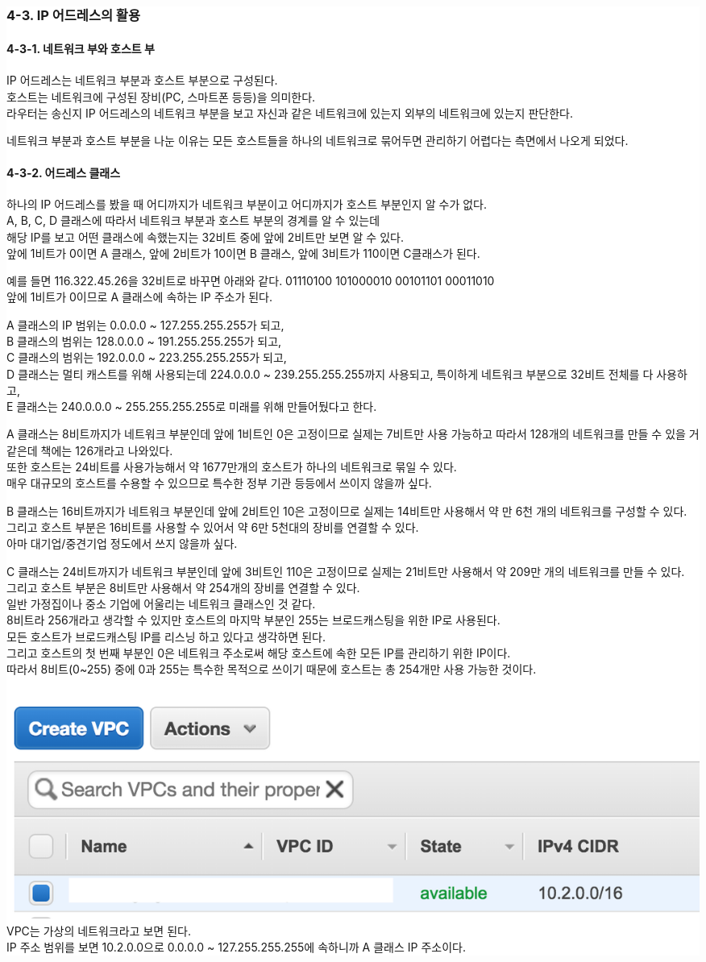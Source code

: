 ### 4-3. IP 어드레스의 활용
#### 4-3-1. 네트워크 부와 호스트 부
IP 어드레스는 네트워크 부분과 호스트 부분으로 구성된다.  
호스트는 네트워크에 구성된 장비(PC, 스마트폰 등등)을 의미한다.  
라우터는 송신지 IP 어드레스의 네트워크 부분을 보고 자신과 같은 네트워크에 있는지 외부의 네트워크에 있는지 판단한다.  

네트워크 부분과 호스트 부분을 나눈 이유는 모든 호스트들을 하나의 네트워크로 묶어두면 관리하기 어렵다는 측면에서 나오게 되었다. 

#### 4-3-2. 어드레스 클래스
하나의 IP 어드레스를 봤을 때 어디까지가 네트워크 부분이고 어디까지가 호스트 부분인지 알 수가 없다.  
A, B, C, D 클래스에 따라서 네트워크 부분과 호스트 부분의 경계를 알 수 있는데  
해당 IP를 보고 어떤 클래스에 속했는지는 32비트 중에 앞에 2비트만 보면 알 수 있다.  
앞에 1비트가 0이면 A 클래스, 앞에 2비트가 10이면 B 클래스, 앞에 3비트가 110이면 C클래스가 된다.  

예를 들면 116.322.45.26을 32비트로 바꾸면 아래와 같다.
01110100 101000010 00101101 00011010  
앞에 1비트가 0이므로 A 클래스에 속하는 IP 주소가 된다.
  
A 클래스의 IP 범위는 0.0.0.0 ~ 127.255.255.255가 되고,  
B 클래스의 범위는 128.0.0.0 ~ 191.255.255.255가 되고,  
C 클래스의 범위는 192.0.0.0 ~ 223.255.255.255가 되고,  
D 클래스는 멀티 캐스트를 위해 사용되는데 224.0.0.0 ~ 239.255.255.255까지 사용되고, 특이하게 네트워크 부분으로 32비트 전체를 다 사용하고,  
E 클래스는 240.0.0.0 ~ 255.255.255.255로 미래를 위해 만들어뒀다고 한다.  

A 클래스는 8비트까지가 네트워크 부분인데 앞에 1비트인 0은 고정이므로 실제는 7비트만 사용 가능하고 따라서 128개의 네트워크를 만들 수 있을 거 같은데 책에는 126개라고 나와있다.  
또한 호스트는 24비트를 사용가능해서 약 1677만개의 호스트가 하나의 네트워크로 묶일 수 있다.  
매우 대규모의 호스트를 수용할 수 있으므로 특수한 정부 기관 등등에서 쓰이지 않을까 싶다.  

B 클래스는 16비트까지가 네트워크 부분인데 앞에 2비트인 10은 고정이므로 실제는 14비트만 사용해서 약 만 6천 개의 네트워크를 구성할 수 있다.  
그리고 호스트 부분은 16비트를 사용할 수 있어서 약 6만 5천대의 장비를 연결할 수 있다.  
아마 대기업/중견기업 정도에서 쓰지 않을까 싶다.  

C 클래스는 24비트까지가 네트워크 부분인데 앞에 3비트인 110은 고정이므로 실제는 21비트만 사용해서 약 209만 개의 네트워크를 만들 수 있다.  
그리고 호스트 부분은 8비트만 사용해서 약 254개의 장비를 연결할 수 있다.  
일반 가정집이나 중소 기업에 어울리는 네트워크 클래스인 것 같다.  
8비트라 256개라고 생각할 수 있지만 호스트의 마지막 부분인 255는 브로드캐스팅을 위한 IP로 사용된다.  
모든 호스트가 브로드캐스팅 IP를 리스닝 하고 있다고 생각하면 된다.  
그리고 호스트의 첫 번째 부분인 0은 네트워크 주소로써 해당 호스트에 속한 모든 IP를 관리하기 위한 IP이다.  
따라서 8비트(0~255) 중에 0과 255는 특수한 목적으로 쓰이기 때문에 호스트는 총 254개만 사용 가능한 것이다.

![AWS의 서비스 중 하나인 VPC](tcp-ip-book-index-4/vpc.png)  
VPC는 가상의 네트워크라고 보면 된다.  
IP 주소 범위를 보면 10.2.0.0으로 0.0.0.0 ~ 127.255.255.255에 속하니까 A 클래스 IP 주소이다.  
